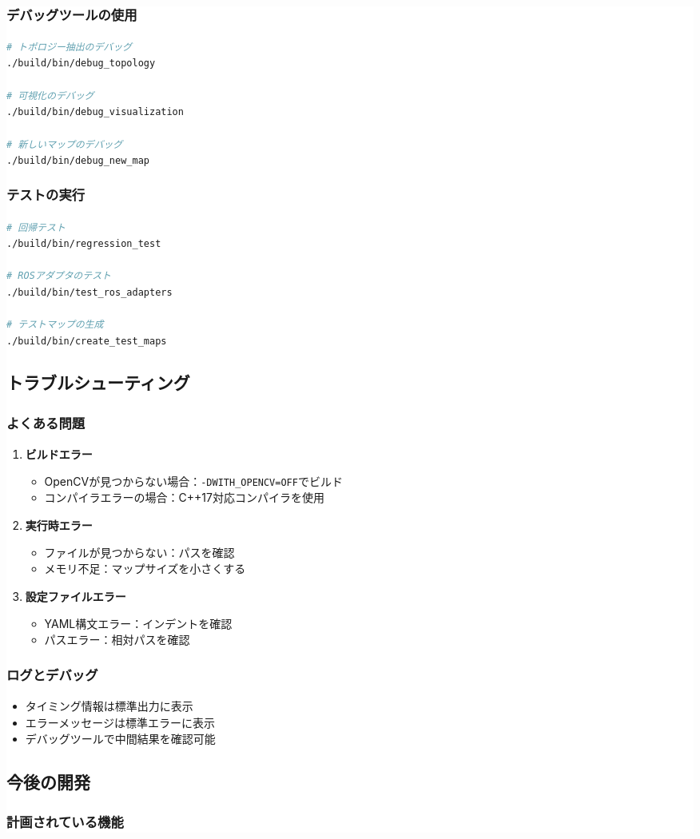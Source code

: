 ### デバッグツールの使用

```bash
# トポロジー抽出のデバッグ
./build/bin/debug_topology

# 可視化のデバッグ
./build/bin/debug_visualization

# 新しいマップのデバッグ
./build/bin/debug_new_map
```

### テストの実行

```bash
# 回帰テスト
./build/bin/regression_test

# ROSアダプタのテスト
./build/bin/test_ros_adapters

# テストマップの生成
./build/bin/create_test_maps
```

## トラブルシューティング

### よくある問題

1. **ビルドエラー**
   - OpenCVが見つからない場合：`-DWITH_OPENCV=OFF`でビルド
   - コンパイラエラーの場合：C++17対応コンパイラを使用

2. **実行時エラー**
   - ファイルが見つからない：パスを確認
   - メモリ不足：マップサイズを小さくする

3. **設定ファイルエラー**
   - YAML構文エラー：インデントを確認
   - パスエラー：相対パスを確認

### ログとデバッグ

- タイミング情報は標準出力に表示
- エラーメッセージは標準エラーに表示
- デバッグツールで中間結果を確認可能

## 今後の開発

### 計画されている機能
